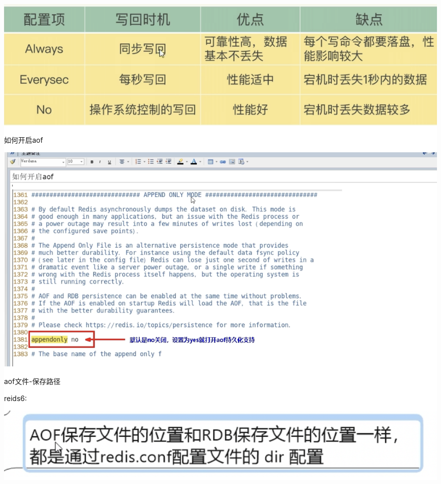 ![image-20230309151740982](iamge/image-20230309151740982.png)

如何开启aof

![image-20230309153834505](iamge/image-20230309153834505.png)



aof文件-保存路径

reids6:

![image-20230309154005720](iamge/image-20230309154005720.png)
